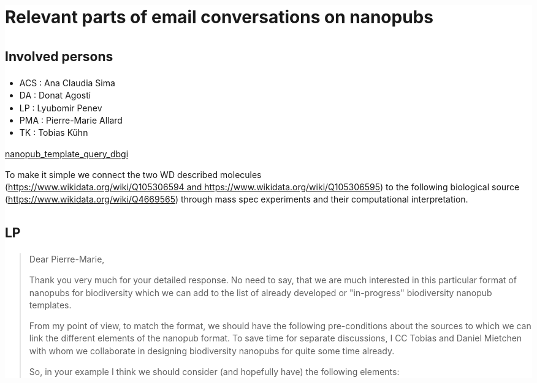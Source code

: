 
# Relevant parts of email conversations on nanopubs

## Involved persons

- ACS : Ana Claudia Sima
- DA : Donat Agosti
- LP : Lyubomir Penev
- PMA : Pierre-Marie Allard
- TK : Tobias Kühn


[nanopub_template_query_dbgi](https://dbgikg.commons-lab.org/sparql?name=dbgi_np_template&infer=true&sameAs=true&query=PREFIX%20enpkg%3A%20%3Chttps%3A%2F%2Fenpkg.commons-lab.org%2Fkg%2F%3E%0APREFIX%20rdfs%3A%20%3Chttp%3A%2F%2Fwww.w3.org%2F2000%2F01%2Frdf-schema%23%3E%0A%0ACONSTRUCT%20%7B%20%09%09%0A%20%20%20%20%0A%09%3Fextract%20enpkg%3Ahas_lab_process%20%3Fdbgi_sample%20%3B%0A%20%20%20%20%20%20%20%20%20%20%20%20%20enpkg%3Asubmitted_taxon%20%3Fsubmitted_taxon%20%3B%0A%20%20%20%20%20%20%20%20%20%20%20%20%20enpkg%3Ahas_wd_id%20%3Fwdid%20.%0A%20%20%20%20%3Fdbgi_sample%20rdfs%3Alabel%20%22Sample%20DBGI_01_04_001%22%20.%0A%20%20%20%20%3Fdbgi_sample%20enpkg%3Ahas_LCMS%20%3FLCMS_analysis%20.%0A%20%20%20%20%3FLCMS_analysis%20enpkg%3Ahas_lcms_feature_list%20%3FLCMSFeatureList%20.%20%0A%20%20%20%20%3FLCMSFeatureList%20enpkg%3Ahas_lcms_feature%20%3FLCMSFeature%20.%0A%20%20%20%20%3FLCMSFeature%20rdfs%3Alabel%20%22lcms_feature%20mzspec%3AMSV000090090%3ADBGI_01_04_001_features_ms2_pos.mgf%3Ascan%3A1%22%20.%0A%20%20%20%20%3FLCMSFeature%20enpkg%3Ahas_sirius_annotation%20%3FSiriusStructureAnnotation%20.%0A%20%20%20%20%3FSiriusStructureAnnotation%20enpkg%3Ahas_InChIkey2D%20%3FIK2D%20%3B%0A%20%20%20%20%20%20%20%20%20%20%20%20%20%20%20%20%20%20%20%20%20%20%20%20%20%20%20%20%20%20%20enpkg%3Ahas_sirius_score%20%3FSiriusScore%20%3B%0A%20%20%20%20%20%20%20%20%20%20%20%20%20%20%20%20%20%20%20%20%20%20%20%20%20%20%20%20%20%20%20enpkg%3Ahas_sirius_adduct%20%3FSiriusAdduct%20.%0A%20%20%20%20%3FIK2D%20enpkg%3Ais_InChIkey2D_of%20%3FIK3D%20%3B%0A%20%20%20%20%20%20%20%20%20%20enpkg%3Ahas_npc_pathway%20%3FNPCPathway%20.%0A%20%20%20%20%3FIK3D%20enpkg%3Ahas_wd_id%20%3FIK3D_wd%20.%0A%20%0A%0A%7D%20WHERE%20%7B%0A%20%20%20%20%0A%09%3Fextract%20enpkg%3Ahas_lab_process%20%3Fdbgi_sample%20%3B%0A%20%20%20%20%20%20%20%20%20%20%20%20%20enpkg%3Asubmitted_taxon%20%3Fsubmitted_taxon%20%3B%0A%20%20%20%20%20%20%20%20%20%20%20%20%20enpkg%3Ahas_wd_id%20%3Fwdid%20.%0A%20%20%20%20%3Fdbgi_sample%20rdfs%3Alabel%20%22Sample%20DBGI_01_04_001%22%20.%0A%20%20%20%20%3Fdbgi_sample%20enpkg%3Ahas_LCMS%20%3FLCMS_analysis%20.%0A%20%20%20%20%3FLCMS_analysis%20enpkg%3Ahas_lcms_feature_list%20%3FLCMSFeatureList%20.%20%0A%20%20%20%20%3FLCMSFeatureList%20enpkg%3Ahas_lcms_feature%20%3FLCMSFeature%20.%0A%20%20%20%20%3FLCMSFeature%20rdfs%3Alabel%20%22lcms_feature%20mzspec%3AMSV000090090%3ADBGI_01_04_001_features_ms2_pos.mgf%3Ascan%3A1%22%20.%0A%20%20%20%20%3FLCMSFeature%20enpkg%3Ahas_sirius_annotation%20%3FSiriusStructureAnnotation%20.%0A%20%20%20%20%3FSiriusStructureAnnotation%20enpkg%3Ahas_InChIkey2D%20%3FIK2D%20%3B%0A%20%20%20%20%20%20%20%20%20%20%20%20%20%20%20%20%20%20%20%20%20%20%20%20%20%20%20%20%20%20%20enpkg%3Ahas_sirius_score%20%3FSiriusScore%20%3B%0A%20%20%20%20%20%20%20%20%20%20%20%20%20%20%20%20%20%20%20%20%20%20%20%20%20%20%20%20%20%20%20enpkg%3Ahas_sirius_adduct%20%3FSiriusAdduct%20.%0A%20%20%20%20%3FIK2D%20enpkg%3Ais_InChIkey2D_of%20%3FIK3D%20%3B%0A%20%20%20%20%20%20%20%20%20%20enpkg%3Ahas_npc_pathway%20%3FNPCPathway%20.%0A%20%20%20%20%3FIK3D%20enpkg%3Ahas_wd_id%20%3FIK3D_wd%20.%0A%20%0A%7D%0A%0A)

To make it simple we connect the two WD described molecules (https://www.wikidata.org/wiki/Q105306594 and https://www.wikidata.org/wiki/Q105306595) to the following biological source (https://www.wikidata.org/wiki/Q4669565) through mass spec experiments and their computational interpretation.

## LP
> 
> Dear Pierre-Marie,
> 
> Thank you very much for your detailed response. No need to say, that we are much interested in this particular format of nanopubs for biodiversity which we can add to the list of already developed or "in-progress" biodiversity nanopub templates.
> 
> From my point of view, to match the format, we should have the following pre-conditions about the sources to which we can link the different elements of the nanopub format. To save time for separate discussions, I CC Tobias and Daniel Mietchen with whom we collaborate in designing biodiversity nanopubs for quite some time already.
> 
> So, in your example I think we should consider (and hopefully have) the following elements:
> 